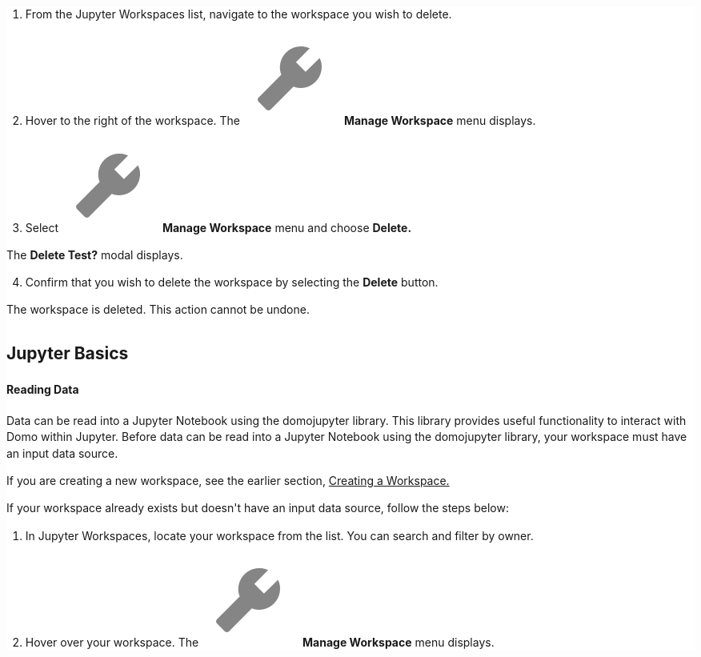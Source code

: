 
1. From the Jupyter Workspaces list, navigate to the workspace you wish to delete. 


2. Hover to the right of the workspace. The ![Screen_Shot_2022-09-06_at_2.52.30_PM.png](Screen_Shot_2022-09-06_at_2.52.30_PM.png) **Manage Workspace** menu displays. 


3. Select ![Screen_Shot_2022-09-06_at_2.52.30_PM.png](Screen_Shot_2022-09-06_at_2.52.30_PM.png) **Manage Workspace** menu and choose **Delete.**


The **Delete Test?** modal displays.


4. Confirm that you wish to delete the workspace by selecting the **Delete** button. 


The workspace is deleted. This action cannot be undone. 


Jupyter Basics
--------------


#### Reading Data


Data can be read into a Jupyter Notebook using the domojupyter library. This library provides useful functionality to interact with Domo within Jupyter. Before data can be read into a Jupyter Notebook using the domojupyter library, your workspace must have an input data source. 


If you are creating a new workspace, see the earlier section, [Creating a Workspace.](#h_01GFM312NAT0DVK1M71BASZ56C)


If your workspace already exists but doesn't have an input data source, follow the steps below: 


1. In Jupyter Workspaces, locate your workspace from the list. You can search and filter by owner. 


2. Hover over your workspace. The ![Screen_Shot_2022-09-06_at_2.52.30_PM.png](Screen_Shot_2022-09-06_at_2.52.30_PM.png) **Manage Workspace** menu displays. 
